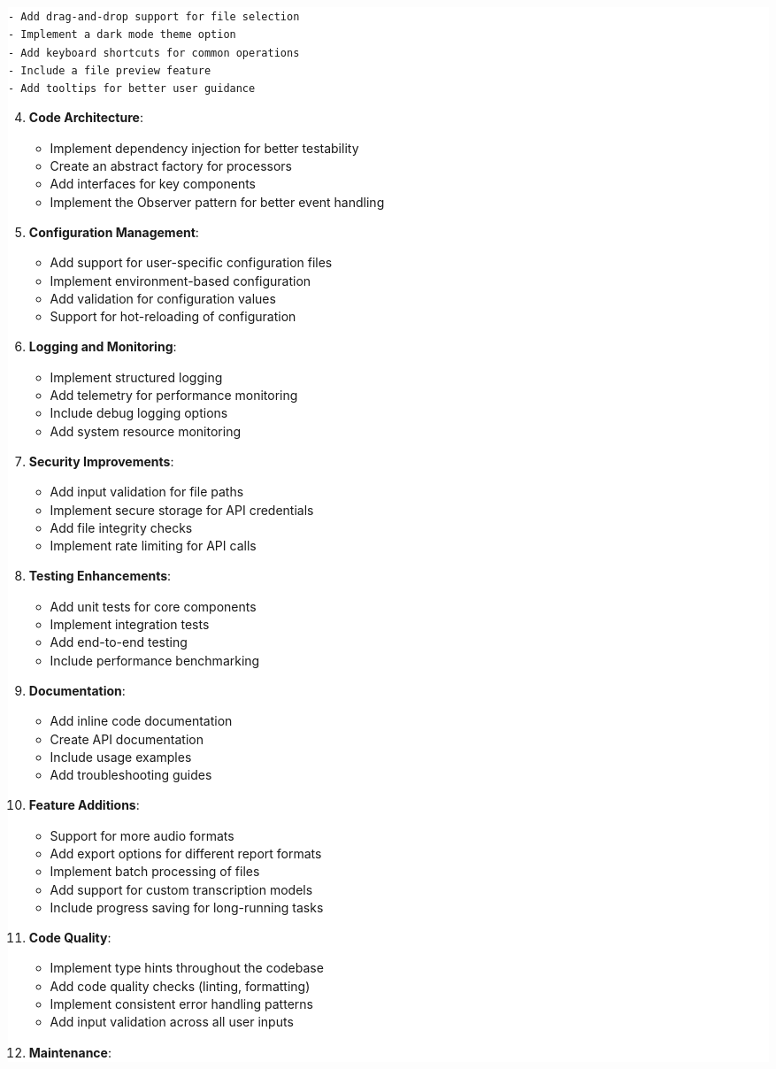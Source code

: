     - Add drag-and-drop support for file selection
    - Implement a dark mode theme option
    - Add keyboard shortcuts for common operations
    - Include a file preview feature
    - Add tooltips for better user guidance
4. **Code Architecture**:
    
    - Implement dependency injection for better testability
    - Create an abstract factory for processors
    - Add interfaces for key components
    - Implement the Observer pattern for better event handling
5. **Configuration Management**:
    
    - Add support for user-specific configuration files
    - Implement environment-based configuration
    - Add validation for configuration values
    - Support for hot-reloading of configuration
6. **Logging and Monitoring**:
    
    - Implement structured logging
    - Add telemetry for performance monitoring
    - Include debug logging options
    - Add system resource monitoring
7. **Security Improvements**:
    
    - Add input validation for file paths
    - Implement secure storage for API credentials
    - Add file integrity checks
    - Implement rate limiting for API calls
8. **Testing Enhancements**:
    
    - Add unit tests for core components
    - Implement integration tests
    - Add end-to-end testing
    - Include performance benchmarking
9. **Documentation**:
    
    - Add inline code documentation
    - Create API documentation
    - Include usage examples
    - Add troubleshooting guides
10. **Feature Additions**:
    
    - Support for more audio formats
    - Add export options for different report formats
    - Implement batch processing of files
    - Add support for custom transcription models
    - Include progress saving for long-running tasks
11. **Code Quality**:
    
    - Implement type hints throughout the codebase
    - Add code quality checks (linting, formatting)
    - Implement consistent error handling patterns
    - Add input validation across all user inputs
12. **Maintenance**:
    
